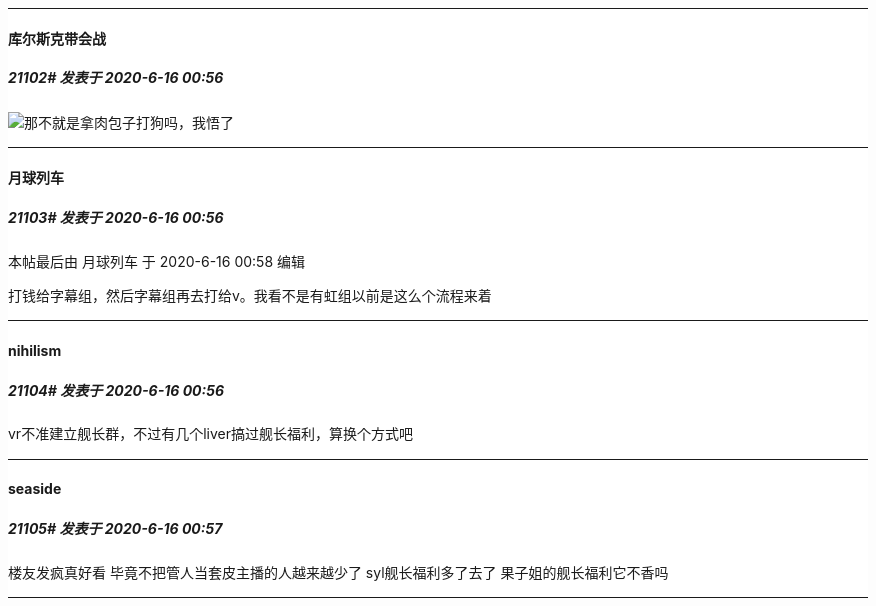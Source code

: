 



-----

####  库尔斯克带会战  
##### 21102#       发表于 2020-6-16 00:56



<img src="https://static.saraba1st.com/image/smiley/face2017/138.png" referrerpolicy="no-referrer">那不就是拿肉包子打狗吗，我悟了







-----

####  月球列车  
##### 21103#       发表于 2020-6-16 00:56



 本帖最后由 月球列车 于 2020-6-16 00:58 编辑 

打钱给字幕组，然后字幕组再去打给v。我看不是有虹组以前是这么个流程来着







-----

####  nihilism  
##### 21104#       发表于 2020-6-16 00:56




vr不准建立舰长群，不过有几个liver搞过舰长福利，算换个方式吧







-----

####  seaside  
##### 21105#       发表于 2020-6-16 00:57




楼友发疯真好看 毕竟不把管人当套皮主播的人越来越少了
syl舰长福利多了去了 果子姐的舰长福利它不香吗







-----
